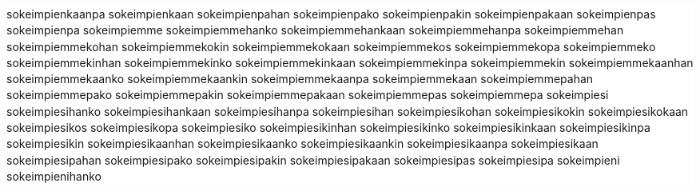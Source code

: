 sokeimpienkaanpa
sokeimpienkaan
sokeimpienpahan
sokeimpienpako
sokeimpienpakin
sokeimpienpakaan
sokeimpienpas
sokeimpienpa
sokeimpiemme
sokeimpiemmehanko
sokeimpiemmehankaan
sokeimpiemmehanpa
sokeimpiemmehan
sokeimpiemmekohan
sokeimpiemmekokin
sokeimpiemmekokaan
sokeimpiemmekos
sokeimpiemmekopa
sokeimpiemmeko
sokeimpiemmekinhan
sokeimpiemmekinko
sokeimpiemmekinkaan
sokeimpiemmekinpa
sokeimpiemmekin
sokeimpiemmekaanhan
sokeimpiemmekaanko
sokeimpiemmekaankin
sokeimpiemmekaanpa
sokeimpiemmekaan
sokeimpiemmepahan
sokeimpiemmepako
sokeimpiemmepakin
sokeimpiemmepakaan
sokeimpiemmepas
sokeimpiemmepa
sokeimpiesi
sokeimpiesihanko
sokeimpiesihankaan
sokeimpiesihanpa
sokeimpiesihan
sokeimpiesikohan
sokeimpiesikokin
sokeimpiesikokaan
sokeimpiesikos
sokeimpiesikopa
sokeimpiesiko
sokeimpiesikinhan
sokeimpiesikinko
sokeimpiesikinkaan
sokeimpiesikinpa
sokeimpiesikin
sokeimpiesikaanhan
sokeimpiesikaanko
sokeimpiesikaankin
sokeimpiesikaanpa
sokeimpiesikaan
sokeimpiesipahan
sokeimpiesipako
sokeimpiesipakin
sokeimpiesipakaan
sokeimpiesipas
sokeimpiesipa
sokeimpieni
sokeimpienihanko